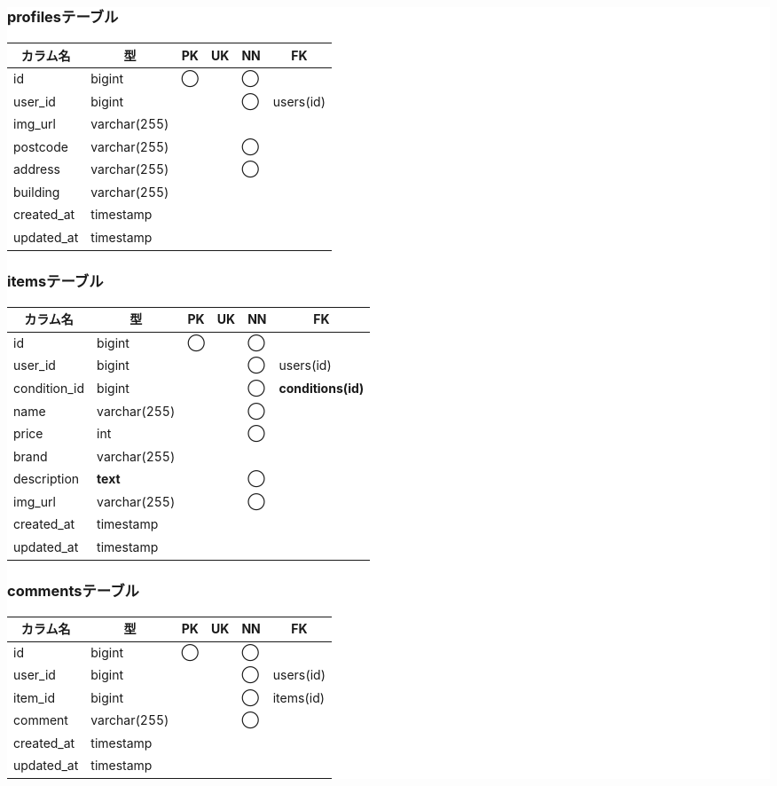 

### profilesテーブル
| カラム名   | 型            | PK | UK | NN | FK        |
| ---------- | ------------ | -- | -- | -- | --------- |
| id         | bigint       | ◯ |    | ◯  |          |
| user_id    | bigint       |    |    | ◯  | users(id)|
| img_url    | varchar(255) |    |    |    |           |
| postcode   | varchar(255) |    |    | ◯  |          |
| address    | varchar(255) |    |    | ◯  |          |
| building   | varchar(255) |    |    |    |           |
| created_at | timestamp    |    |    |    |           |
| updated_at | timestamp    |    |    |    |           |


### itemsテーブル
| カラム名         | 型            | PK | UK | NN | FK                 |
| ------------ | ------------ | -- | -- | -- | ------------------ |
| id           | bigint       | ◯  |    | ◯  |                    |
| user_id      | bigint       |    |    | ◯  | users(id)          |
| condition_id | bigint       |    |    | ◯  | **conditions(id)** |
| name         | varchar(255) |    |    | ◯  |                    |
| price        | int          |    |    | ◯  |                    |
| brand        | varchar(255) |    |    |    |                    |
| description  | **text**     |    |    | ◯  |                    |
| img_url      | varchar(255) |    |    | ◯  |                    |
| created_at   | timestamp    |    |    |    |                    |
| updated_at   | timestamp    |    |    |    |                    |


### commentsテーブル
| カラム名       | 型            | PK | UK | NN | FK        |
| ---------- | ------------ | -- | -- | -- | --------- |
| id         | bigint       | ◯  |    | ◯  |           |
| user_id    | bigint       |    |    | ◯  | users(id) |
| item_id    | bigint       |    |    | ◯  | items(id) |
| comment    | varchar(255) |    |    | ◯  |           |
| created_at | timestamp    |    |    |    |           |
| updated_at | timestamp    |    |    |    |           |
